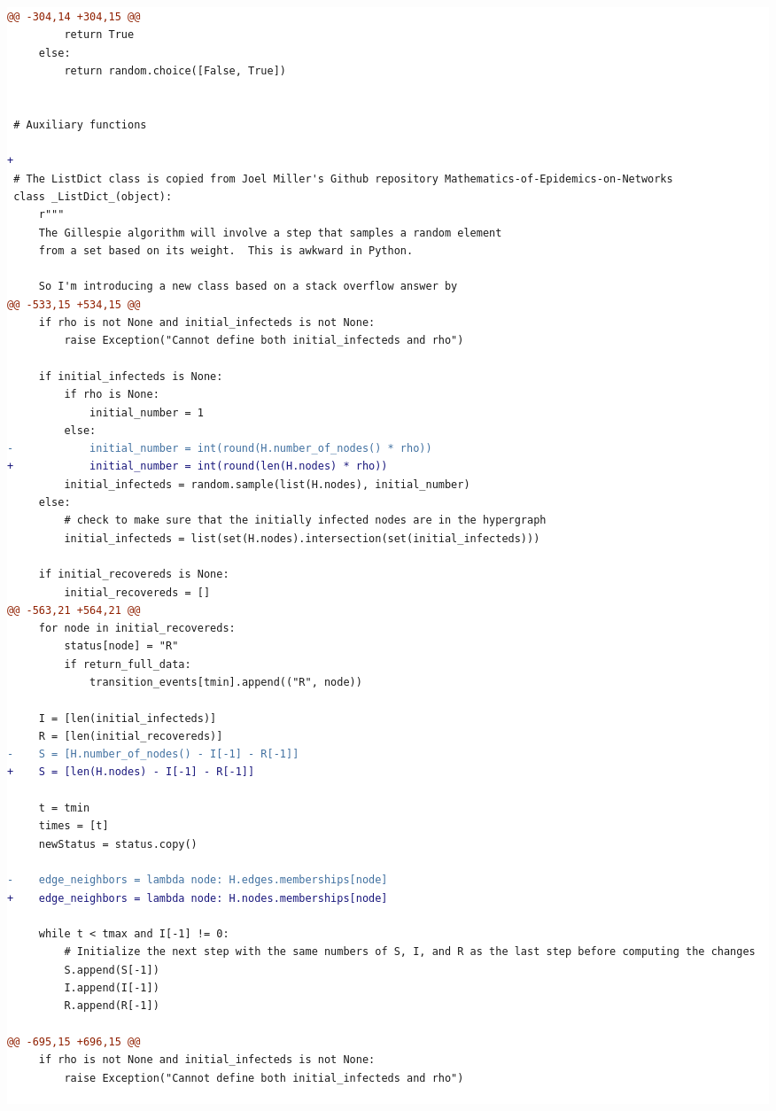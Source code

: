 ```diff
@@ -304,14 +304,15 @@
         return True
     else:
         return random.choice([False, True])
 
 
 # Auxiliary functions
 
+
 # The ListDict class is copied from Joel Miller's Github repository Mathematics-of-Epidemics-on-Networks
 class _ListDict_(object):
     r"""
     The Gillespie algorithm will involve a step that samples a random element
     from a set based on its weight.  This is awkward in Python.
 
     So I'm introducing a new class based on a stack overflow answer by
@@ -533,15 +534,15 @@
     if rho is not None and initial_infecteds is not None:
         raise Exception("Cannot define both initial_infecteds and rho")
 
     if initial_infecteds is None:
         if rho is None:
             initial_number = 1
         else:
-            initial_number = int(round(H.number_of_nodes() * rho))
+            initial_number = int(round(len(H.nodes) * rho))
         initial_infecteds = random.sample(list(H.nodes), initial_number)
     else:
         # check to make sure that the initially infected nodes are in the hypergraph
         initial_infecteds = list(set(H.nodes).intersection(set(initial_infecteds)))
 
     if initial_recovereds is None:
         initial_recovereds = []
@@ -563,21 +564,21 @@
     for node in initial_recovereds:
         status[node] = "R"
         if return_full_data:
             transition_events[tmin].append(("R", node))
 
     I = [len(initial_infecteds)]
     R = [len(initial_recovereds)]
-    S = [H.number_of_nodes() - I[-1] - R[-1]]
+    S = [len(H.nodes) - I[-1] - R[-1]]
 
     t = tmin
     times = [t]
     newStatus = status.copy()
 
-    edge_neighbors = lambda node: H.edges.memberships[node]
+    edge_neighbors = lambda node: H.nodes.memberships[node]
 
     while t < tmax and I[-1] != 0:
         # Initialize the next step with the same numbers of S, I, and R as the last step before computing the changes
         S.append(S[-1])
         I.append(I[-1])
         R.append(R[-1])
 
@@ -695,15 +696,15 @@
     if rho is not None and initial_infecteds is not None:
         raise Exception("Cannot define both initial_infecteds and rho")
 
```